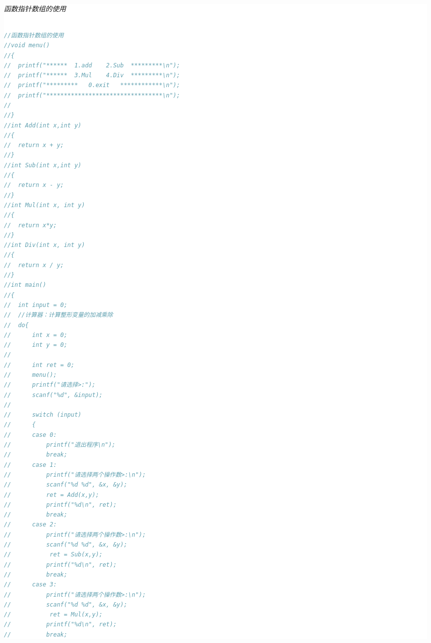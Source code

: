 ###### 函数指针数组的使用

~~~c
//函数指针数组的使用
//void menu()
//{
//	printf("******  1.add    2.Sub  *********\n");
//	printf("******  3.Mul    4.Div  *********\n");
//	printf("*********   0.exit   ************\n");
//	printf("*********************************\n");
//
//}
//int Add(int x,int y)
//{
//	return x + y;
//}
//int Sub(int x,int y)
//{
//	return x - y;
//}
//int Mul(int x, int y)
//{
//	return x*y;
//}
//int Div(int x, int y)
//{
//	return x / y;
//}
//int main()
//{
//	int input = 0;
//	//计算器：计算整形变量的加减乘除
//	do{
//		int x = 0;
//		int y = 0;
//		
//		int ret = 0;
//		menu();
//		printf("请选择>:");
//		scanf("%d", &input);
//
//		switch (input)
//		{
//		case 0:
//			printf("退出程序\n");
//			break;
//		case 1:
//			printf("请选择两个操作数>:\n");
//			scanf("%d %d", &x, &y);
//			ret = Add(x,y);
//			printf("%d\n", ret);
//			break;
//		case 2:
//			printf("请选择两个操作数>:\n");
//			scanf("%d %d", &x, &y);
//			 ret = Sub(x,y);
//			printf("%d\n", ret);
//			break;
//		case 3:
//			printf("请选择两个操作数>:\n");
//			scanf("%d %d", &x, &y);
//			 ret = Mul(x,y);
//			printf("%d\n", ret);
//			break;
~~~